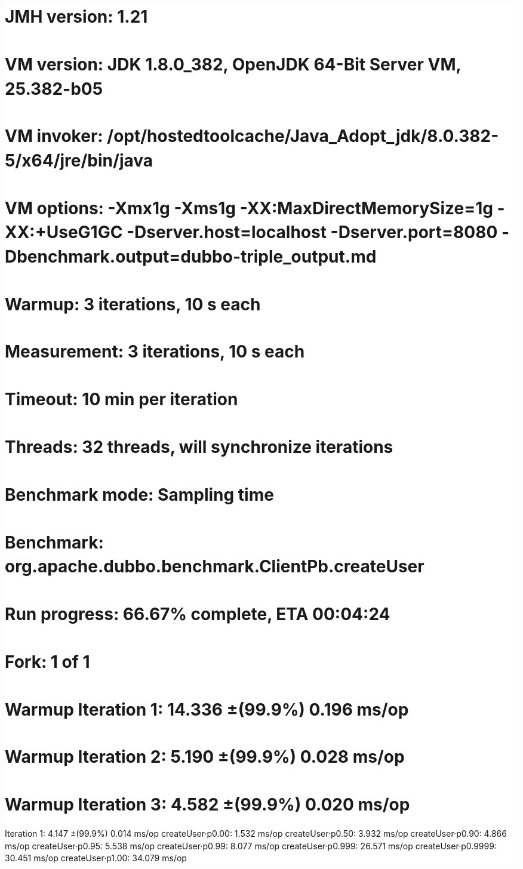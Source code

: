 
# JMH version: 1.21
# VM version: JDK 1.8.0_382, OpenJDK 64-Bit Server VM, 25.382-b05
# VM invoker: /opt/hostedtoolcache/Java_Adopt_jdk/8.0.382-5/x64/jre/bin/java
# VM options: -Xmx1g -Xms1g -XX:MaxDirectMemorySize=1g -XX:+UseG1GC -Dserver.host=localhost -Dserver.port=8080 -Dbenchmark.output=dubbo-triple_output.md
# Warmup: 3 iterations, 10 s each
# Measurement: 3 iterations, 10 s each
# Timeout: 10 min per iteration
# Threads: 32 threads, will synchronize iterations
# Benchmark mode: Sampling time
# Benchmark: org.apache.dubbo.benchmark.ClientPb.createUser

# Run progress: 66.67% complete, ETA 00:04:24
# Fork: 1 of 1
# Warmup Iteration   1: 14.336 ±(99.9%) 0.196 ms/op
# Warmup Iteration   2: 5.190 ±(99.9%) 0.028 ms/op
# Warmup Iteration   3: 4.582 ±(99.9%) 0.020 ms/op
Iteration   1: 4.147 ±(99.9%) 0.014 ms/op
                 createUser·p0.00:   1.532 ms/op
                 createUser·p0.50:   3.932 ms/op
                 createUser·p0.90:   4.866 ms/op
                 createUser·p0.95:   5.538 ms/op
                 createUser·p0.99:   8.077 ms/op
                 createUser·p0.999:  26.571 ms/op
                 createUser·p0.9999: 30.451 ms/op
                 createUser·p1.00:   34.079 ms/op
